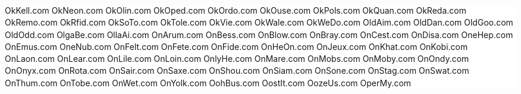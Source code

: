 OkKell.com
OkNeon.com
OkOlin.com
OkOped.com
OkOrdo.com
OkOuse.com
OkPols.com
OkQuan.com
OkReda.com
OkRemo.com
OkRfid.com
OkSoTo.com
OkTole.com
OkVie.com
OkWale.com
OkWeDo.com
OldAim.com
OldDan.com
OldGoo.com
OldOdd.com
OlgaBe.com
OllaAi.com
OnArum.com
OnBess.com
OnBlow.com
OnBray.com
OnCest.com
OnDisa.com
OneHep.com
OnEmus.com
OneNub.com
OnFelt.com
OnFete.com
OnFide.com
OnHeOn.com
OnJeux.com
OnKhat.com
OnKobi.com
OnLaon.com
OnLear.com
OnLile.com
OnLoin.com
OnlyHe.com
OnMare.com
OnMobs.com
OnMoby.com
OnOndy.com
OnOnyx.com
OnRota.com
OnSair.com
OnSaxe.com
OnShou.com
OnSiam.com
OnSone.com
OnStag.com
OnSwat.com
OnThum.com
OnTobe.com
OnWet.com
OnYolk.com
OohBus.com
OostIt.com
OozeUs.com
OperMy.com
